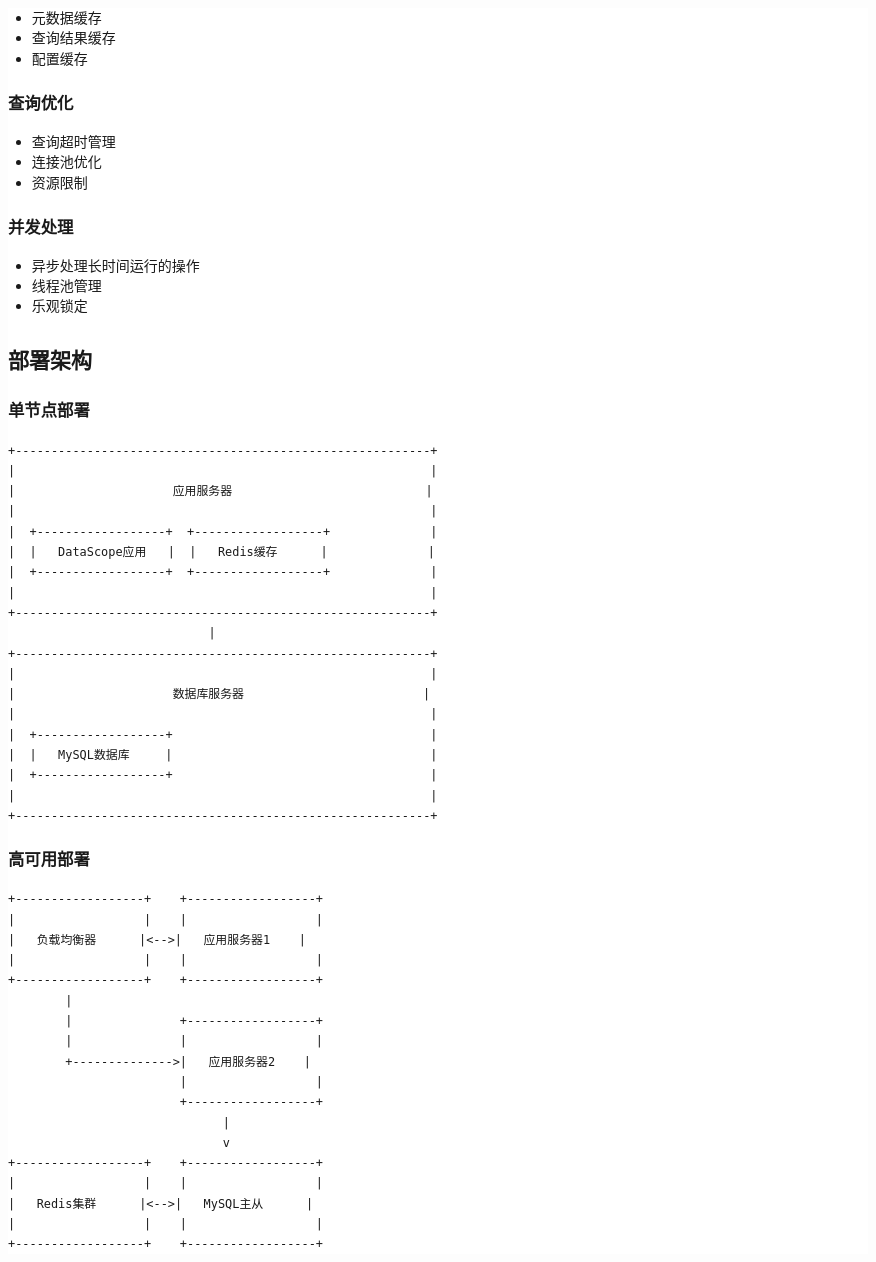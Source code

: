 - 元数据缓存
- 查询结果缓存
- 配置缓存

### 查询优化

- 查询超时管理
- 连接池优化
- 资源限制

### 并发处理

- 异步处理长时间运行的操作
- 线程池管理
- 乐观锁定

## 部署架构

### 单节点部署

```
+----------------------------------------------------------+
|                                                          |
|                      应用服务器                           |
|                                                          |
|  +------------------+  +------------------+              |
|  |   DataScope应用   |  |   Redis缓存      |              |
|  +------------------+  +------------------+              |
|                                                          |
+----------------------------------------------------------+
                            |
+----------------------------------------------------------+
|                                                          |
|                      数据库服务器                         |
|                                                          |
|  +------------------+                                    |
|  |   MySQL数据库     |                                    |
|  +------------------+                                    |
|                                                          |
+----------------------------------------------------------+
```

### 高可用部署

```
+------------------+    +------------------+
|                  |    |                  |
|   负载均衡器      |<-->|   应用服务器1    |
|                  |    |                  |
+------------------+    +------------------+
        |
        |               +------------------+
        |               |                  |
        +-------------->|   应用服务器2    |
                        |                  |
                        +------------------+
                              |
                              v
+------------------+    +------------------+
|                  |    |                  |
|   Redis集群      |<-->|   MySQL主从      |
|                  |    |                  |
+------------------+    +------------------+
```
